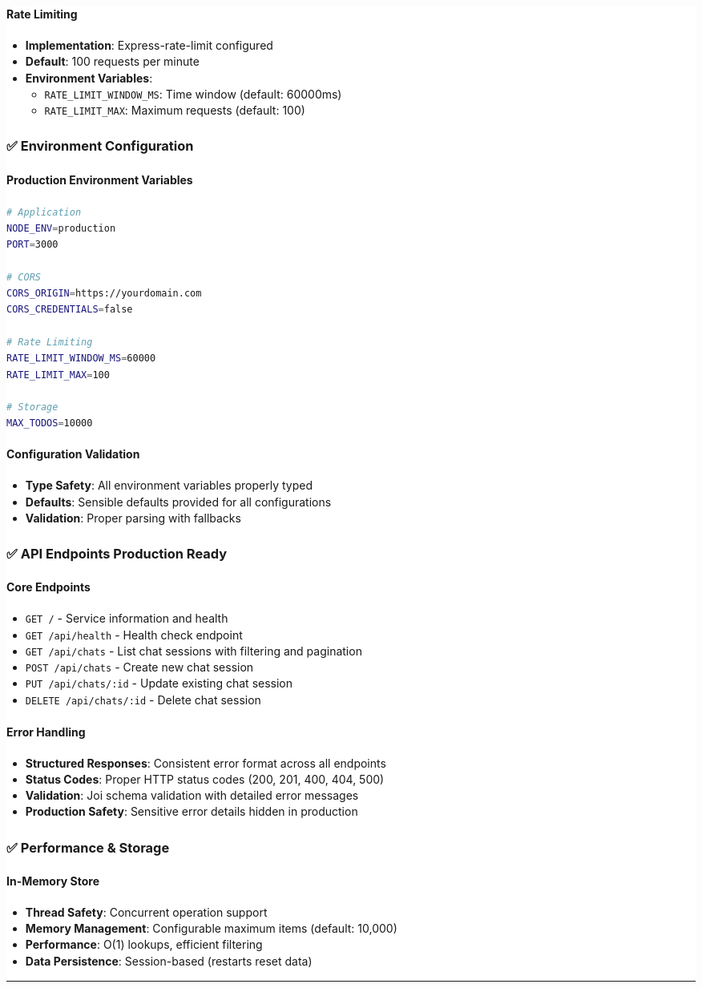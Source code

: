 #### Rate Limiting
- **Implementation**: Express-rate-limit configured
- **Default**: 100 requests per minute
- **Environment Variables**:
  - `RATE_LIMIT_WINDOW_MS`: Time window (default: 60000ms)
  - `RATE_LIMIT_MAX`: Maximum requests (default: 100)

### ✅ Environment Configuration

#### Production Environment Variables
```bash
# Application
NODE_ENV=production
PORT=3000

# CORS
CORS_ORIGIN=https://yourdomain.com
CORS_CREDENTIALS=false

# Rate Limiting
RATE_LIMIT_WINDOW_MS=60000
RATE_LIMIT_MAX=100

# Storage
MAX_TODOS=10000
```

#### Configuration Validation
- **Type Safety**: All environment variables properly typed
- **Defaults**: Sensible defaults provided for all configurations
- **Validation**: Proper parsing with fallbacks

### ✅ API Endpoints Production Ready

#### Core Endpoints
- `GET /` - Service information and health
- `GET /api/health` - Health check endpoint
- `GET /api/chats` - List chat sessions with filtering and pagination
- `POST /api/chats` - Create new chat session
- `PUT /api/chats/:id` - Update existing chat session
- `DELETE /api/chats/:id` - Delete chat session

#### Error Handling
- **Structured Responses**: Consistent error format across all endpoints
- **Status Codes**: Proper HTTP status codes (200, 201, 400, 404, 500)
- **Validation**: Joi schema validation with detailed error messages
- **Production Safety**: Sensitive error details hidden in production

### ✅ Performance & Storage

#### In-Memory Store
- **Thread Safety**: Concurrent operation support
- **Memory Management**: Configurable maximum items (default: 10,000)
- **Performance**: O(1) lookups, efficient filtering
- **Data Persistence**: Session-based (restarts reset data)

---